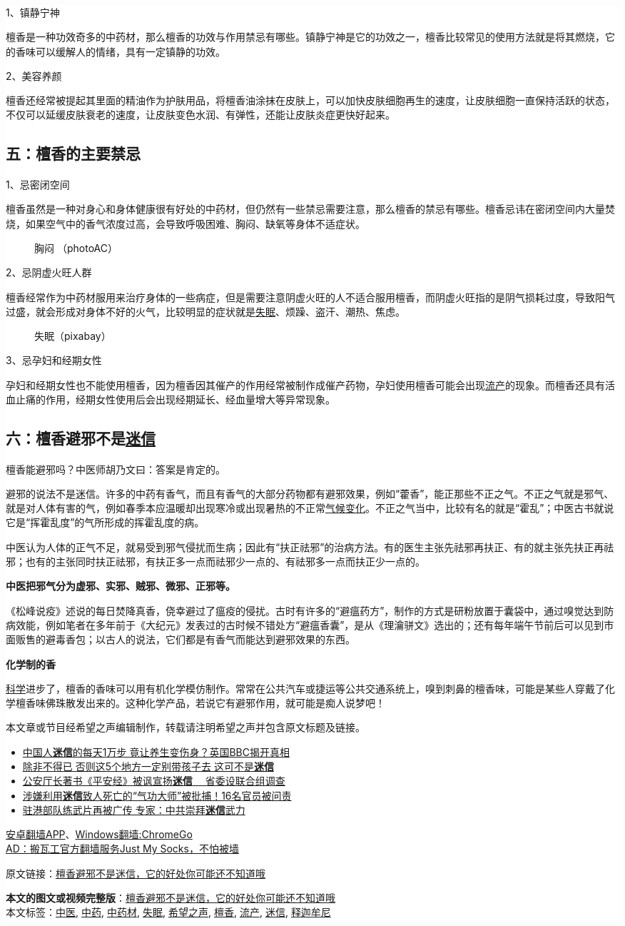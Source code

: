 <p>1、镇静宁神</p> <p>檀香是一种功效奇多的中药材，那么檀香的功效与作用禁忌有哪些。镇静宁神是它的功效之一，檀香比较常见的使用方法就是将其燃烧，它的香味可以缓解人的情绪，具有一定镇静的功效。</p> <p></p> <p>2、美容养颜</p> <p>檀香还经常被提起其里面的精油作为护肤用品，将檀香油涂抹在皮肤上，可以加快皮肤细胞再生的速度，让皮肤细胞一直保持活跃的状态，不仅可以延缓皮肤衰老的速度，让皮肤变色水润、有弹性，还能让皮肤炎症更快好起来。</p>  <h2><strong>五：檀香的主要禁忌</strong></h2> <p>1、忌密闭空间</p> <p>檀香虽然是一种对身心和身体健康很有好处的中药材，但仍然有一些禁忌需要注意，那么檀香的禁忌有哪些。檀香忌讳在密闭空间内大量焚烧，如果空气中的香气浓度过高，会导致呼吸困难、胸闷、缺氧等身体不适症状。</p> <figure><figcaption>胸闷   （photoAC）</figcaption></figure> <p>2、忌阴虚火旺人群</p> <p>檀香经常作为中药材服用来治疗身体的一些病症，但是需要注意阴虚火旺的人不适合服用檀香，而阴虚火旺指的是阴气损耗过度，导致阳气过盛，就会形成对身体不好的火气，比较明显的症状就是<a href="https://www.bannedbook.org/bnews/tag/%e5%a4%b1%e7%9c%a0/" class="st_tag internal_tag" rel="tag" title="标签 失眠 下的日志">失眠</a>、烦躁、盗汗、潮热、焦虑。</p> <figure><figcaption>失眠（pixabay）</figcaption></figure> <p>3、忌孕妇和经期女性</p> <p>孕妇和经期女性也不能使用檀香，因为檀香因其催产的作用经常被制作成催产药物，孕妇使用檀香可能会出现<a href="https://www.bannedbook.org/bnews/tag/%E6%B5%81%E4%BA%A7/" class="st_tag internal_tag" rel="tag" title="标签 流产 下的日志">流产</a>的现象。而檀香还具有活血止痛的作用，经期女性使用后会出现经期延长、经血量增大等异常现象。</p> <h2><strong>六：檀香避邪不是<a href="https://www.bannedbook.org/bnews/tag/%E8%BF%B7%E4%BF%A1/" class="st_tag internal_tag" rel="tag" title="标签 迷信 下的日志">迷信</a></strong></h2> <p>檀香能避邪吗？中医师胡乃文曰：答案是肯定的。</p> <p>避邪的说法不是迷信。许多的中药有香气，而且有香气的大部分药物都有避邪效果，例如“藿香”，能正那些不正之气。不正之气就是邪气、就是对人体有害的气，例如春季本应温暖却出现寒冷或出现暑热的不正常<span class='wp_keywordlink'><a href="https://www.bannedbook.org/bnews/ssgc/20180904/993719.html" title="《魔鬼在统治着我们的世界(23)：环保主义(上)》" target="_blank">气候变化</a></span>。不正之气当中，比较有名的就是“霍乱”；中医古书就说它是“挥霍乱度”的气所形成的挥霍乱度的病。</p> <p></p> <p>中医认为人体的正气不足，就易受到邪气侵扰而生病；因此有“扶正祛邪”的治病方法。有的医生主张先祛邪再扶正、有的就主张先扶正再祛邪；也有的主张同时扶正祛邪，有扶正多一点而祛邪少一点的、有祛邪多一点而扶正少一点的。</p> <p><strong>中医把邪气分为虚邪、实邪、贼邪、微邪、正邪等。</strong></p> <p>《松峰说疫》述说的每日焚降真香，侥幸避过了瘟疫的侵扰。古时有许多的“避瘟药方”，制作的方式是研粉放置于囊袋中，通过嗅觉达到防病效能，例如笔者在多年前于《大纪元》发表过的古时候不错处方“避瘟香囊”，是从《理瀹骈文》选出的；还有每年端午节前后可以见到市面贩售的避毒香包；以古人的说法，它们都是有香气而能达到避邪效果的东西。</p> <p><strong>化学制的香</strong></p> <p><span class='wp_keywordlink'><a href="https://www.bannedbook.org/forum11/topic309.html" title="禁片：“科学”的棍子" target="_blank">科学</a></span>进步了，檀香的香味可以用有机化学模仿制作。常常在公共汽车或捷运等公共交通系统上，嗅到刺鼻的檀香味，可能是某些人穿戴了化学檀香味佛珠散发出来的。这种化学产品，若说它有避邪作用，就可能是痴人说梦吧！</p> <p></p> <p>本文章或节目经希望之声编辑制作，转载请注明希望之声并包含原文标题及链接。</p> <ul class='op-related-articles' title='相关阅读'> <li><a href='https://www.bannedbook.org/bnews/health/20200816/1380851.html' target='_blank'>中国人<b>迷信</b>的每天1万步 竟让养生变伤身？英国BBC揭开真相</a></li> <li><a href='https://www.bannedbook.org/bnews/lifebaike/20200813/1379579.html' target='_blank'>除非不得已 否则这5个地方一定别带孩子去 这可不是<b>迷信</b></a></li> <li><a href='https://www.bannedbook.org/bnews/headline/20200729/1369799.html' target='_blank'>公安厅长著书《平安经》被讽宣扬<b>迷信</b> 　省委设联合组调查</a></li> <li><a href='https://www.bannedbook.org/bnews/baitai/20200718/1362664.html' target='_blank'>涉嫌利用<b>迷信</b>致人死亡的“气功大师”被批捕！16名官员被问责</a></li> <li><a href='https://www.bannedbook.org/bnews/cnnews/hknews/20200630/1352956.html' target='_blank'>驻港部队练武片再被广传 专家：中共崇拜<b>迷信</b>武力</a></li> </ul> <div class="texttj"> <a href="https://github.com/bannedbook/fanqiang/wiki/%E7%A6%81%E9%97%BB%E7%BD%91%E5%AE%89%E5%8D%93%E7%BF%BB%E5%A2%99%E6%96%B0%E9%97%BBAPP" target="_blank">安卓翻墙APP</a>、<a href="https://github.com/bannedbook/fanqiang/wiki/Chrome%E4%B8%80%E9%94%AE%E7%BF%BB%E5%A2%99%E5%8C%85" target="_blank">Windows翻墙:ChromeGo</a><br/> <a href="https://github.com/killgcd/justmysocks/blob/master/README.md" target="_blank">AD：搬瓦工官方翻墙服务Just My Socks，不怕被墙</a> </div><p>原文链接：<a class="src_link"  href="https://www.soundofhope.org/post/414190" target="_blank">檀香避邪不是迷信，它的好处你可能还不知道哦</a></p> <a name='sharetosocial'></a>         <div><b>本文的图文或视频完整版</b>：<a href='https://www.bannedbook.org/bnews/comments/20200825/1385538.html'>檀香避邪不是迷信，它的好处你可能还不知道哦</a></div>  </div> <div class="postfooter"> <div>本文标签：<a href="https://www.bannedbook.org/bnews/tag/%e4%b8%ad%e5%8c%bb/" rel="tag">中医</a>, <a href="https://www.bannedbook.org/bnews/tag/%E4%B8%AD%E8%8D%AF/" rel="tag">中药</a>, <a href="https://www.bannedbook.org/bnews/tag/%E4%B8%AD%E8%8D%AF%E6%9D%90/" rel="tag">中药材</a>, <a href="https://www.bannedbook.org/bnews/tag/%e5%a4%b1%e7%9c%a0/" rel="tag">失眠</a>, <a href="https://www.bannedbook.org/bnews/tag/%e5%b8%8c%e6%9c%9b%e4%b9%8b%e5%a3%b0/" rel="tag">希望之声</a>, <a href="https://www.bannedbook.org/bnews/tag/%E6%AA%80%E9%A6%99/" rel="tag">檀香</a>, <a href="https://www.bannedbook.org/bnews/tag/%E6%B5%81%E4%BA%A7/" rel="tag">流产</a>, <a href="https://www.bannedbook.org/bnews/tag/%E8%BF%B7%E4%BF%A1/" rel="tag">迷信</a>, <a href="https://www.bannedbook.org/bnews/tag/%e9%87%8a%e8%bf%a6%e7%89%9f%e5%b0%bc/" rel="tag">释迦牟尼</a></div>  </div> 